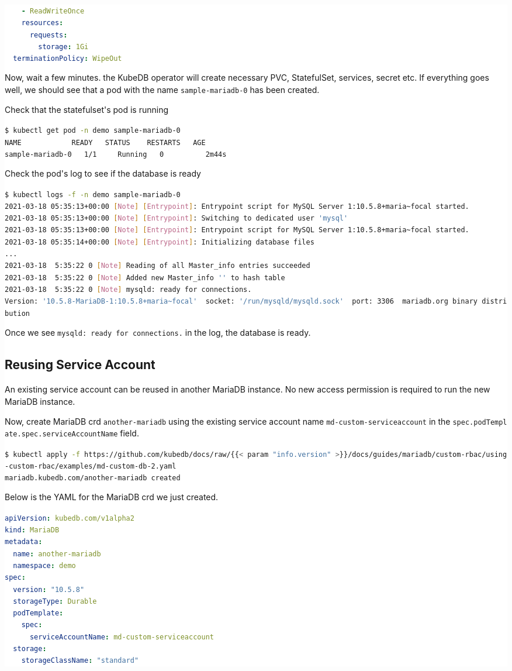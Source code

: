 ```yaml
    - ReadWriteOnce
    resources:
      requests:
        storage: 1Gi
  terminationPolicy: WipeOut
```

Now, wait a few minutes. the KubeDB operator will create necessary PVC, StatefulSet, services, secret etc. If everything goes well, we should see that a pod with the name `sample-mariadb-0` has been created.

Check that the statefulset's pod is running

```bash
$ kubectl get pod -n demo sample-mariadb-0
NAME            READY   STATUS    RESTARTS   AGE
sample-mariadb-0   1/1     Running   0          2m44s
```

Check the pod's log to see if the database is ready

```bash
$ kubectl logs -f -n demo sample-mariadb-0
2021-03-18 05:35:13+00:00 [Note] [Entrypoint]: Entrypoint script for MySQL Server 1:10.5.8+maria~focal started.
2021-03-18 05:35:13+00:00 [Note] [Entrypoint]: Switching to dedicated user 'mysql'
2021-03-18 05:35:13+00:00 [Note] [Entrypoint]: Entrypoint script for MySQL Server 1:10.5.8+maria~focal started.
2021-03-18 05:35:14+00:00 [Note] [Entrypoint]: Initializing database files
...
2021-03-18  5:35:22 0 [Note] Reading of all Master_info entries succeeded
2021-03-18  5:35:22 0 [Note] Added new Master_info '' to hash table
2021-03-18  5:35:22 0 [Note] mysqld: ready for connections.
Version: '10.5.8-MariaDB-1:10.5.8+maria~focal'  socket: '/run/mysqld/mysqld.sock'  port: 3306  mariadb.org binary distribution
```

Once we see `mysqld: ready for connections.` in the log, the database is ready.

## Reusing Service Account

An existing service account can be reused in another MariaDB instance. No new access permission is required to run the new MariaDB instance.

Now, create MariaDB crd `another-mariadb` using the existing service account name `md-custom-serviceaccount` in the `spec.podTemplate.spec.serviceAccountName` field.

```bash
$ kubectl apply -f https://github.com/kubedb/docs/raw/{{< param "info.version" >}}/docs/guides/mariadb/custom-rbac/using-custom-rbac/examples/md-custom-db-2.yaml
mariadb.kubedb.com/another-mariadb created
```

Below is the YAML for the MariaDB crd we just created.

```yaml
apiVersion: kubedb.com/v1alpha2
kind: MariaDB
metadata:
  name: another-mariadb
  namespace: demo
spec:
  version: "10.5.8"
  storageType: Durable
  podTemplate:
    spec:
      serviceAccountName: md-custom-serviceaccount
  storage:
    storageClassName: "standard"
```